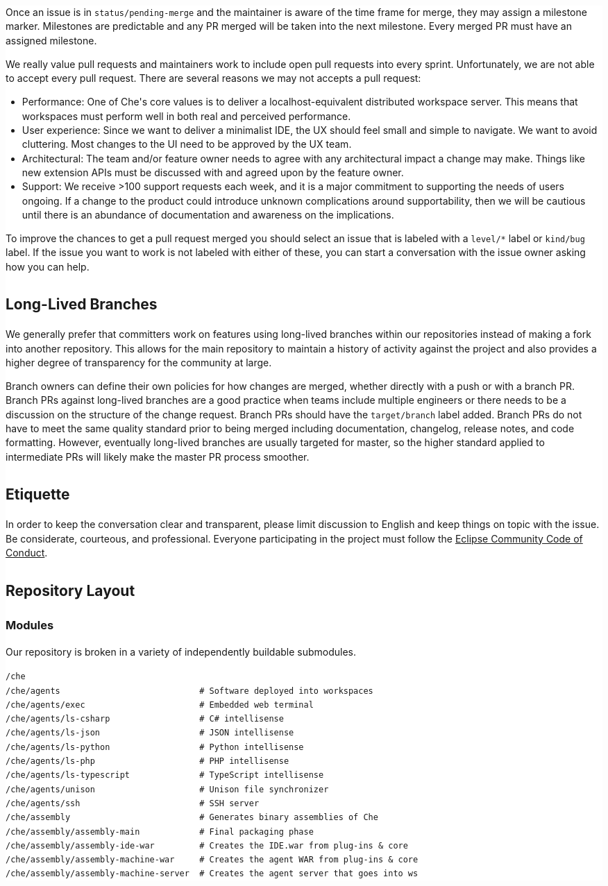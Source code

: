 Once an issue is in `status/pending-merge` and the maintainer is aware of the time frame for merge, they may assign a milestone marker. Milestones are predictable and any PR merged will be taken into the next milestone. Every merged PR must have an assigned milestone.

We really value pull requests and maintainers work to include open pull requests into every sprint. Unfortunately, we are not able to accept every pull request. There are several reasons we may not accepts a pull request:

- Performance: One of Che's core values is to deliver a localhost-equivalent distributed workspace server. This means that workspaces must perform well in both real and perceived performance.
- User experience: Since we want to deliver a minimalist IDE, the UX should feel small and simple to navigate. We want to avoid cluttering. Most changes to the UI need to be approved by the UX team.
- Architectural: The team and/or feature owner needs to agree with any architectural impact a change may make. Things like new extension APIs must be discussed with and agreed upon by the feature owner.
- Support: We receive >100 support requests each week, and it is a major commitment to supporting the needs of users ongoing. If a change to the product could introduce unknown complications around supportability, then we will be cautious until there is an abundance of documentation and awareness on the implications.

To improve the chances to get a pull request merged you should select an issue that is labeled with a `level/*` label or `kind/bug` label. If the issue you want to work is not labeled with either of these, you can start a conversation with the issue owner asking how you can help.

## Long-Lived Branches
We generally prefer that committers work on features using long-lived branches within our repositories instead of making a fork into another repository. This allows for the main repository to maintain a history of activity against the project and also provides a higher degree of transparency for the community at large.

Branch owners can define their own policies for how changes are merged, whether directly with a push or with a branch PR. Branch PRs against long-lived branches are a good practice when teams include multiple engineers or there needs to be a discussion on the structure of the change request. Branch PRs should have the `target/branch` label added. Branch PRs do not have to meet the same quality standard prior to being merged including documentation, changelog, release notes, and code formatting. However, eventually long-lived branches are usually targeted for master, so the higher standard applied to intermediate PRs will likely make the master PR process smoother.

## Etiquette
In order to keep the conversation clear and transparent, please limit discussion to English and keep things on topic with the issue. Be considerate, courteous, and professional. Everyone participating in the project must follow the [Eclipse Community Code of Conduct](https://www.eclipse.org/org/documents/Community_Code_of_Conduct.php).

## Repository Layout
### Modules
Our repository is broken in a variety of independently buildable submodules.
```
/che
/che/agents                            # Software deployed into workspaces
/che/agents/exec                       # Embedded web terminal
/che/agents/ls-csharp                  # C# intellisense
/che/agents/ls-json                    # JSON intellisense
/che/agents/ls-python                  # Python intellisense
/che/agents/ls-php                     # PHP intellisense
/che/agents/ls-typescript              # TypeScript intellisense
/che/agents/unison                     # Unison file synchronizer
/che/agents/ssh                        # SSH server
/che/assembly                          # Generates binary assemblies of Che
/che/assembly/assembly-main            # Final packaging phase
/che/assembly/assembly-ide-war         # Creates the IDE.war from plug-ins & core
/che/assembly/assembly-machine-war     # Creates the agent WAR from plug-ins & core
/che/assembly/assembly-machine-server  # Creates the agent server that goes into ws
```